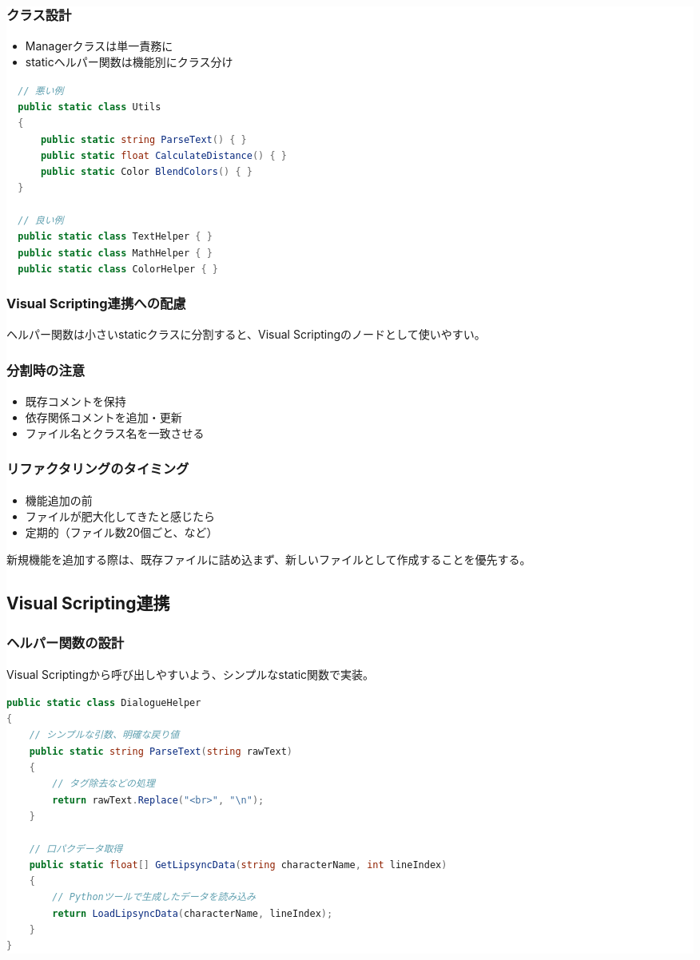 ### クラス設計
- Managerクラスは単一責務に
- staticヘルパー関数は機能別にクラス分け
```csharp
  // 悪い例
  public static class Utils
  {
      public static string ParseText() { }
      public static float CalculateDistance() { }
      public static Color BlendColors() { }
  }
  
  // 良い例
  public static class TextHelper { }
  public static class MathHelper { }
  public static class ColorHelper { }
```

### Visual Scripting連携への配慮
ヘルパー関数は小さいstaticクラスに分割すると、Visual Scriptingのノードとして使いやすい。

### 分割時の注意
- 既存コメントを保持
- 依存関係コメントを追加・更新
- ファイル名とクラス名を一致させる

### リファクタリングのタイミング
- 機能追加の前
- ファイルが肥大化してきたと感じたら
- 定期的（ファイル数20個ごと、など）

新規機能を追加する際は、既存ファイルに詰め込まず、新しいファイルとして作成することを優先する。

## Visual Scripting連携

### ヘルパー関数の設計
Visual Scriptingから呼び出しやすいよう、シンプルなstatic関数で実装。
```csharp
public static class DialogueHelper
{
    // シンプルな引数、明確な戻り値
    public static string ParseText(string rawText)
    {
        // タグ除去などの処理
        return rawText.Replace("<br>", "\n");
    }
    
    // 口パクデータ取得
    public static float[] GetLipsyncData(string characterName, int lineIndex)
    {
        // Pythonツールで生成したデータを読み込み
        return LoadLipsyncData(characterName, lineIndex);
    }
}
```
